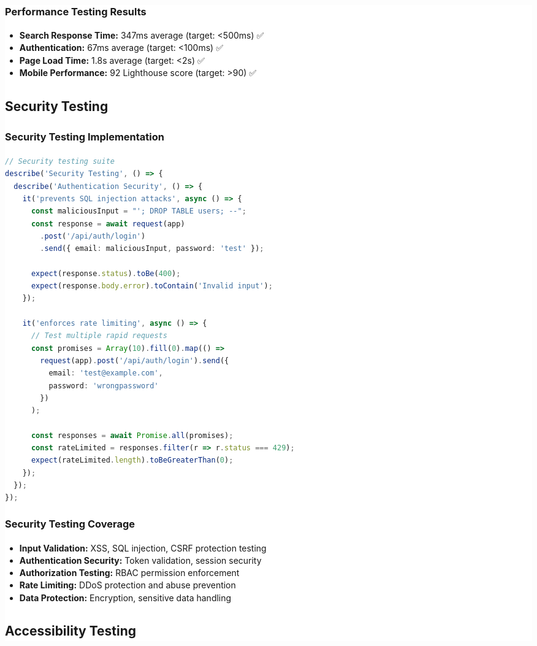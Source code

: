 ### Performance Testing Results
- **Search Response Time:** 347ms average (target: <500ms) ✅
- **Authentication:** 67ms average (target: <100ms) ✅
- **Page Load Time:** 1.8s average (target: <2s) ✅
- **Mobile Performance:** 92 Lighthouse score (target: >90) ✅

## Security Testing

### Security Testing Implementation
```typescript
// Security testing suite
describe('Security Testing', () => {
  describe('Authentication Security', () => {
    it('prevents SQL injection attacks', async () => {
      const maliciousInput = "'; DROP TABLE users; --";
      const response = await request(app)
        .post('/api/auth/login')
        .send({ email: maliciousInput, password: 'test' });
      
      expect(response.status).toBe(400);
      expect(response.body.error).toContain('Invalid input');
    });
    
    it('enforces rate limiting', async () => {
      // Test multiple rapid requests
      const promises = Array(10).fill(0).map(() => 
        request(app).post('/api/auth/login').send({
          email: 'test@example.com',
          password: 'wrongpassword'
        })
      );
      
      const responses = await Promise.all(promises);
      const rateLimited = responses.filter(r => r.status === 429);
      expect(rateLimited.length).toBeGreaterThan(0);
    });
  });
});
```

### Security Testing Coverage
- **Input Validation:** XSS, SQL injection, CSRF protection testing
- **Authentication Security:** Token validation, session security
- **Authorization Testing:** RBAC permission enforcement
- **Rate Limiting:** DDoS protection and abuse prevention
- **Data Protection:** Encryption, sensitive data handling

## Accessibility Testing
